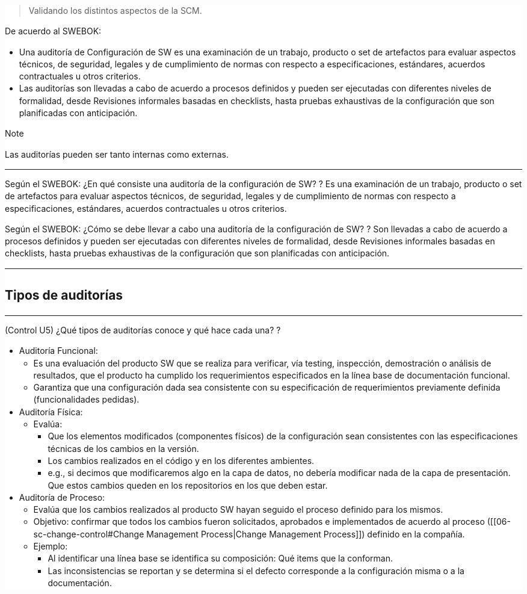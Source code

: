 > Validando los distintos aspectos de la SCM.

De acuerdo al SWEBOK:

- Una auditoría de Configuración de SW es una examinación de un trabajo, producto o set de artefactos para evaluar aspectos técnicos, de seguridad, legales y de cumplimiento de normas con respecto a especificaciones, estándares, acuerdos contractuales u otros criterios.
- Las auditorías son llevadas a cabo de acuerdo a procesos definidos y pueden ser ejecutadas con diferentes niveles de formalidad, desde Revisiones informales basadas en checklists, hasta pruebas exhaustivas de la configuración que son planificadas con anticipación.

> [!NOTE]
>
> Las auditorías pueden ser tanto internas como externas.

---

Según el SWEBOK: ¿En qué consiste una auditoría de la configuración de SW?
?
Es una examinación de un trabajo, producto o set de artefactos para evaluar aspectos técnicos, de seguridad, legales y de cumplimiento de normas con respecto a especificaciones, estándares, acuerdos contractuales u otros criterios.


Según el SWEBOK: ¿Cómo se debe llevar a cabo una auditoría de la configuración de SW?
?
Son llevadas a cabo de acuerdo a procesos definidos y pueden ser ejecutadas con diferentes niveles de formalidad, desde Revisiones informales basadas en checklists, hasta pruebas exhaustivas de la configuración que son planificadas con anticipación.


---

## Tipos de auditorías

---

(Control U5) ¿Qué tipos de auditorías conoce y qué hace cada una?
?
- Auditoría Funcional:
	- Es una evaluación del producto SW que se realiza para verificar, vía testing, inspección, demostración o análisis de resultados, que el producto ha cumplido los requerimientos especificados en la línea base de documentación funcional.
	- Garantiza que una configuración dada sea consistente con su especificación de requerimientos previamente definida (funcionalidades pedidas).
- Auditoría Física:
	- Evalúa:
		- Que los elementos modificados (componentes físicos) de la configuración sean consistentes con las especificaciones técnicas de los cambios en la versión.
		- Los cambios realizados en el código y en los diferentes ambientes.
		- e.g., si decimos que modificaremos algo en la capa de datos, no debería modificar nada de la capa de presentación. Que estos cambios queden en los repositorios en los que deben estar.
- Auditoría de Proceso:
	- Evalúa que los cambios realizados al producto SW hayan seguido el proceso definido para los mismos.
	- Objetivo: confirmar que todos los cambios fueron solicitados, aprobados e implementados de acuerdo al proceso ([[06-sc-change-control#Change Management Process|Change Management Process]]) definido en la compañía.
	- Ejemplo:
		- Al identificar una línea base se identifica su composición: Qué items que la conforman.
		- Las inconsistencias se reportan y se determina si el defecto corresponde a la configuración misma o a la documentación.
